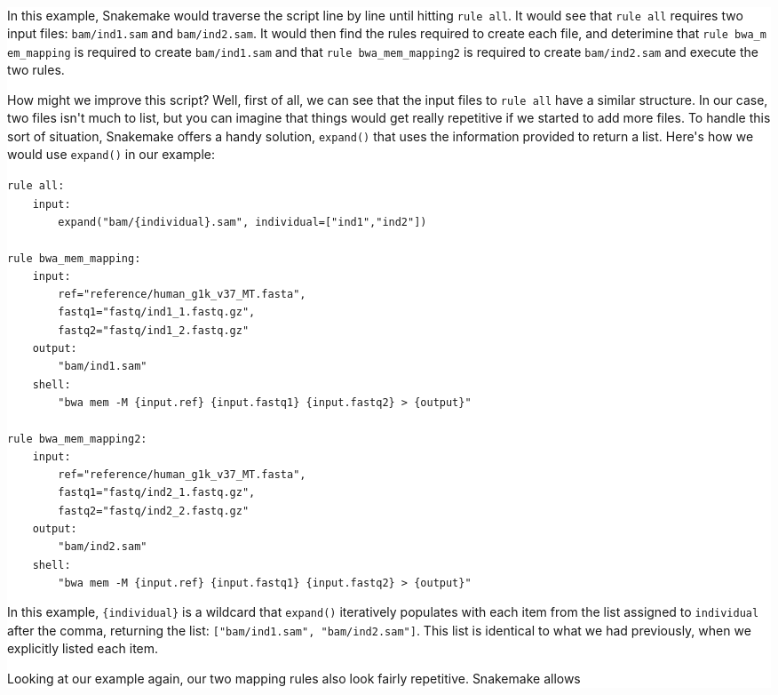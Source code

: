 In this example, Snakemake would traverse the script line by line until hitting ```rule all```.  It would see that ```rule all``` requires two input files: ```bam/ind1.sam``` and ```bam/ind2.sam```.  It would then find the rules required to create each file, and deterimine that ```rule bwa_mem_mapping``` is required to create ```bam/ind1.sam``` and that ```rule bwa_mem_mapping2``` is required to create ```bam/ind2.sam``` and execute the two rules.

How might we improve this script?  Well, first of all, we can see that the input files to ```rule all``` have a similar structure.  In our case, two files isn't much to list, but you can imagine that things would get really repetitive if we started to add more files.  To handle this sort of situation, Snakemake offers a handy solution, ```expand()``` that uses the information provided to return a list.  Here's how we would use ```expand()``` in our example:

```
rule all:
	input:
		expand("bam/{individual}.sam", individual=["ind1","ind2"])

rule bwa_mem_mapping:
	input:
		ref="reference/human_g1k_v37_MT.fasta",
		fastq1="fastq/ind1_1.fastq.gz",
		fastq2="fastq/ind1_2.fastq.gz"
 	output:
		"bam/ind1.sam"
	shell:
		"bwa mem -M {input.ref} {input.fastq1} {input.fastq2} > {output}"

rule bwa_mem_mapping2:
	input:
		ref="reference/human_g1k_v37_MT.fasta",
		fastq1="fastq/ind2_1.fastq.gz",
		fastq2="fastq/ind2_2.fastq.gz"
 	output:
		"bam/ind2.sam"
	shell:
		"bwa mem -M {input.ref} {input.fastq1} {input.fastq2} > {output}"
```

In this example, ```{individual}``` is a wildcard that ```expand()``` iteratively populates with each item from the list assigned to ```individual``` after the comma, returning the list: ```["bam/ind1.sam", "bam/ind2.sam"]```.  This list is identical to what we had previously, when we explicitly listed each item.

Looking at our example again, our two mapping rules also look fairly repetitive.  Snakemake allows
